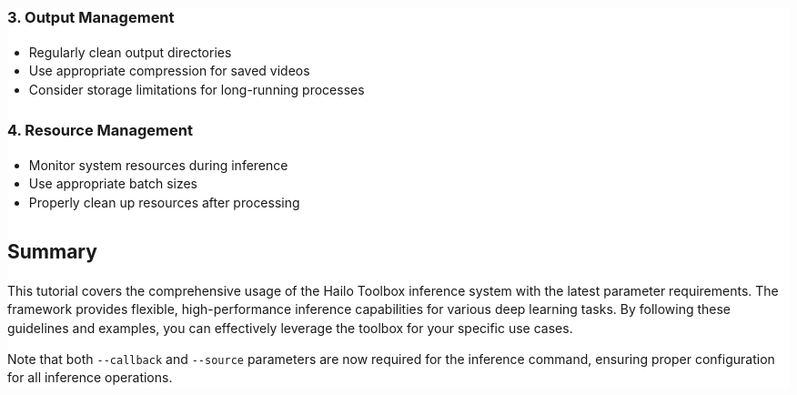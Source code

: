 ### 3. Output Management

- Regularly clean output directories
- Use appropriate compression for saved videos
- Consider storage limitations for long-running processes

### 4. Resource Management

- Monitor system resources during inference
- Use appropriate batch sizes
- Properly clean up resources after processing

## Summary

This tutorial covers the comprehensive usage of the Hailo Toolbox inference system with the latest parameter requirements. The framework provides flexible, high-performance inference capabilities for various deep learning tasks. By following these guidelines and examples, you can effectively leverage the toolbox for your specific use cases.

Note that both `--callback` and `--source` parameters are now required for the inference command, ensuring proper configuration for all inference operations.
